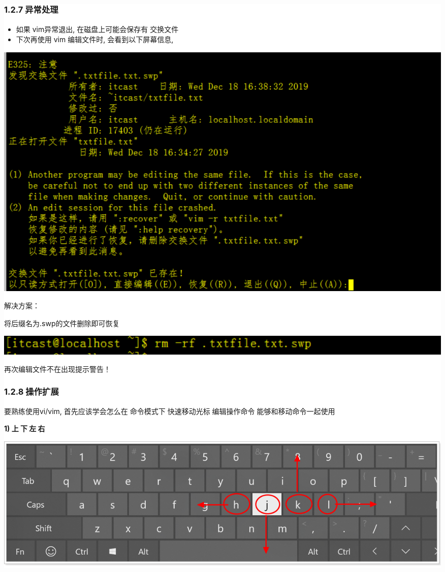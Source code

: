### **1.2.7 异常处理**

- 如果 vim异常退出, 在磁盘上可能会保存有 交换文件
- 下次再使用 vim 编辑文件时, 会看到以下屏幕信息,

![1576658330514](img/1576658330514.png)

解决方案：

将后缀名为.swp的文件删除即可恢复

![1576658480811](img/1576658480811.png)

再次编辑文件不在出现提示警告！



### 1.2.8 操作扩展

要熟练使用vi/vim, 首先应该学会怎么在 命令模式下 快速移动光标
编辑操作命令 能够和移动命令一起使用

**1) 上 下 左 右**

![1558278451153](img/1558278451153.png)
